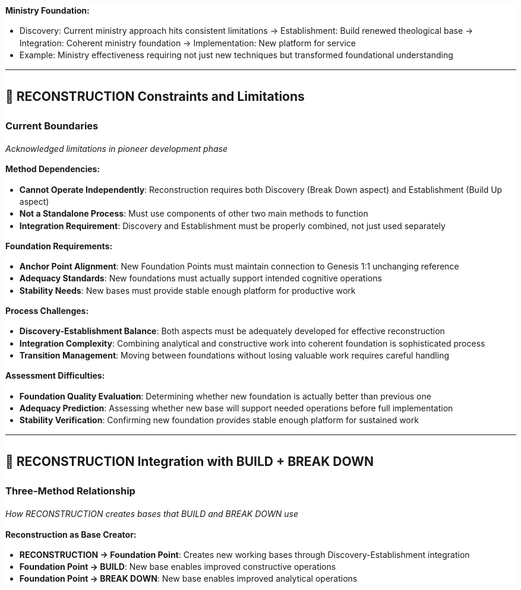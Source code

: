 **Ministry Foundation:**
- Discovery: Current ministry approach hits consistent limitations → Establishment: Build renewed theological base → Integration: Coherent ministry foundation → Implementation: New platform for service
- Example: Ministry effectiveness requiring not just new techniques but transformed foundational understanding

---

## 🔬 RECONSTRUCTION Constraints and Limitations

### Current Boundaries
*Acknowledged limitations in pioneer development phase*

**Method Dependencies:**
- **Cannot Operate Independently**: Reconstruction requires both Discovery (Break Down aspect) and Establishment (Build Up aspect)
- **Not a Standalone Process**: Must use components of other two main methods to function
- **Integration Requirement**: Discovery and Establishment must be properly combined, not just used separately

**Foundation Requirements:**
- **Anchor Point Alignment**: New Foundation Points must maintain connection to Genesis 1:1 unchanging reference
- **Adequacy Standards**: New foundations must actually support intended cognitive operations
- **Stability Needs**: New bases must provide stable enough platform for productive work

**Process Challenges:**
- **Discovery-Establishment Balance**: Both aspects must be adequately developed for effective reconstruction
- **Integration Complexity**: Combining analytical and constructive work into coherent foundation is sophisticated process
- **Transition Management**: Moving between foundations without losing valuable work requires careful handling

**Assessment Difficulties:**
- **Foundation Quality Evaluation**: Determining whether new foundation is actually better than previous one
- **Adequacy Prediction**: Assessing whether new base will support needed operations before full implementation
- **Stability Verification**: Confirming new foundation provides stable enough platform for sustained work

---

## 🤝 RECONSTRUCTION Integration with BUILD + BREAK DOWN

### Three-Method Relationship
*How RECONSTRUCTION creates bases that BUILD and BREAK DOWN use*

**Reconstruction as Base Creator:**
- **RECONSTRUCTION → Foundation Point**: Creates new working bases through Discovery-Establishment integration
- **Foundation Point → BUILD**: New base enables improved constructive operations
- **Foundation Point → BREAK DOWN**: New base enables improved analytical operations
